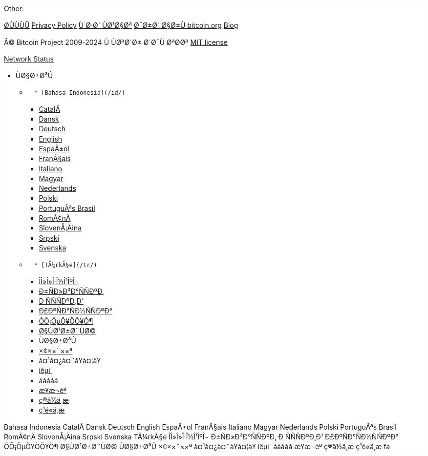 Other:

[Ø­ÙÙÙÛ](/fa/legal) [Privacy Policy](/en/privacy) [Ù
Ø·Ø¨ÙØ¹Ø§Øª](/fa/press) [Ø¯Ø±Ø¨Ø§Ø±Ù bitcoin.org](/fa/about-us)
[Blog](/en/blog)

Â© Bitcoin Project 2009-2024 Ù ÙØªØ´Ø± Ø´Ø¯Ù ØªØ­Øª [MIT
license](http://opensource.org/licenses/mit-license.php)

[Network Status](/en/alerts)

  * ÙØ§Ø±Ø³Û
    *       * [Bahasa Indonesia](/id/)
      * [CatalÃ ](/ca/)
      * [Dansk](/da/)
      * [Deutsch](/de/)
      * [English](/en/)
      * [EspaÃ±ol](/es/)
      * [FranÃ§ais](/fr/)
      * [Italiano](/it/)
      * [Magyar](/hu/)
      * [Nederlands](/nl/)
      * [Polski](/pl/)
      * [PortuguÃªs Brasil](/pt_BR/)
      * [RomÃ¢nÄ](/ro/)
      * [SlovenÅ¡Äina](/sl/)
      * [Srpski](/sr/)
      * [Svenska](/sv/)
    *       * [TÃ¼rkÃ§e](/tr/)
      * [ÎÎ»Î»Î·Î½Î¹ÎºÎ¬](/el/)
      * [Ð±ÑÐ»Ð³Ð°ÑÑÐºÐ¸](/bg/)
      * [Ð ÑÑÑÐºÐ¸Ð¹](/ru/)
      * [Ð£ÐºÑÐ°ÑÐ½ÑÑÐºÐ°](/uk/)
      * [ÕÕ¡ÕµÕ¥ÖÕ¥Õ¶](/hy/)
      * [Ø§ÙØ¹Ø±Ø¨ÙØ©](/ar/)
      * [ÙØ§Ø±Ø³Û](/fa/)
      * [×¢××¨××ª](/he/)
      * [à¤¹à¤¿à¤¨à¥à¤¦à¥](/hi/)
      * [íêµ­ì´](/ko/)
      * [ááááá](/km/)
      * [æ¥æ¬èª](/ja/)
      * [ç®ä½ä¸­æ](/zh_CN/)
      * [ç¹é«ä¸­æ](/zh_TW/)

Bahasa Indonesia CatalÃ  Dansk Deutsch English EspaÃ±ol FranÃ§ais Italiano
Magyar Nederlands Polski PortuguÃªs Brasil RomÃ¢nÄ SlovenÅ¡Äina Srpski
Svenska TÃ¼rkÃ§e ÎÎ»Î»Î·Î½Î¹ÎºÎ¬ Ð±ÑÐ»Ð³Ð°ÑÑÐºÐ¸ Ð ÑÑÑÐºÐ¸Ð¹
Ð£ÐºÑÐ°ÑÐ½ÑÑÐºÐ° ÕÕ¡ÕµÕ¥ÖÕ¥Õ¶ Ø§ÙØ¹Ø±Ø¨ÙØ© ÙØ§Ø±Ø³Û ×¢××¨××ª
à¤¹à¤¿à¤¨à¥à¤¦à¥ íêµ­ì´ ááááá æ¥æ¬èª ç®ä½ä¸­æ
ç¹é«ä¸­æ fa


